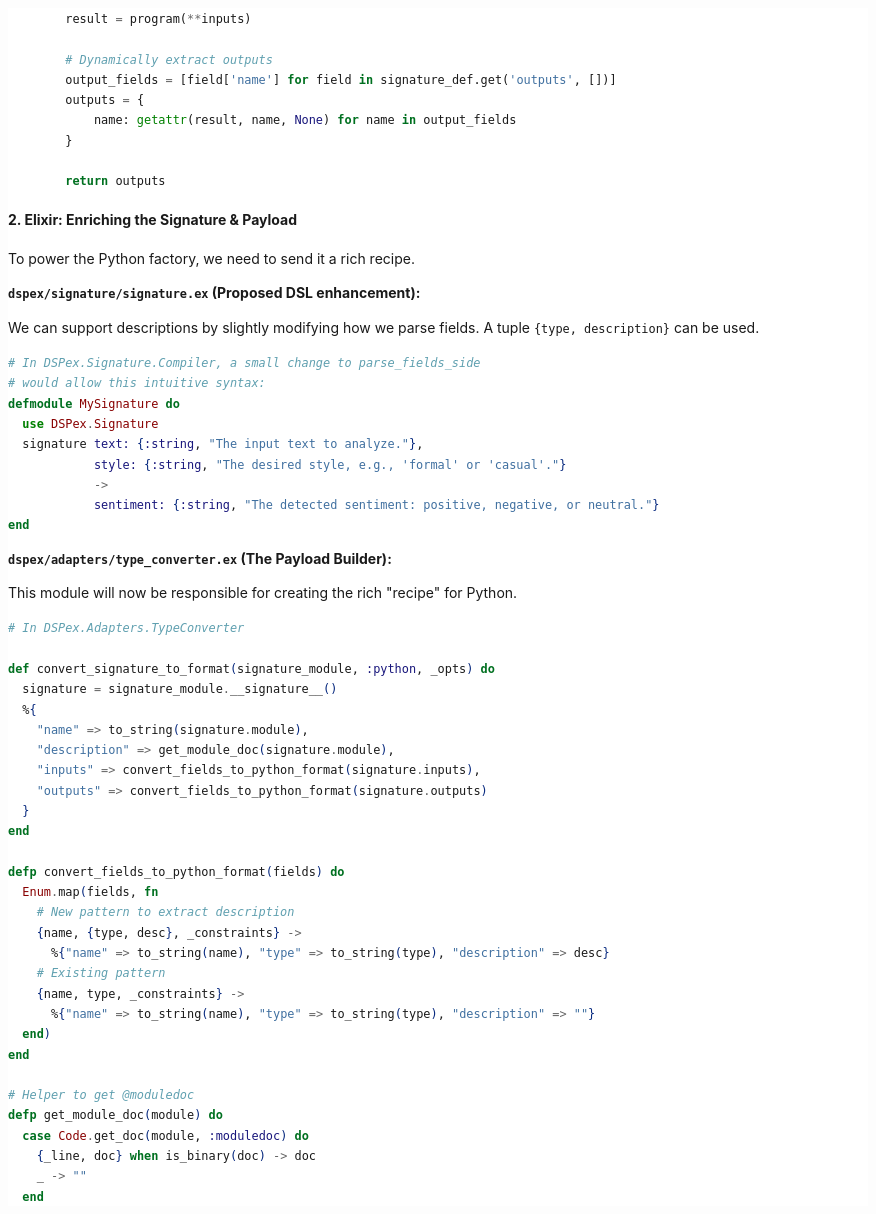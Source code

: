 ```python
        result = program(**inputs)
        
        # Dynamically extract outputs
        output_fields = [field['name'] for field in signature_def.get('outputs', [])]
        outputs = {
            name: getattr(result, name, None) for name in output_fields
        }
        
        return outputs

```

#### 2. **Elixir: Enriching the Signature & Payload**

To power the Python factory, we need to send it a rich recipe.

**`dspex/signature/signature.ex` (Proposed DSL enhancement):**

We can support descriptions by slightly modifying how we parse fields. A tuple `{type, description}` can be used.

```elixir
# In DSPex.Signature.Compiler, a small change to parse_fields_side
# would allow this intuitive syntax:
defmodule MySignature do
  use DSPex.Signature
  signature text: {:string, "The input text to analyze."},
            style: {:string, "The desired style, e.g., 'formal' or 'casual'."}
            ->
            sentiment: {:string, "The detected sentiment: positive, negative, or neutral."}
end
```

**`dspex/adapters/type_converter.ex` (The Payload Builder):**

This module will now be responsible for creating the rich "recipe" for Python.

```elixir
# In DSPex.Adapters.TypeConverter

def convert_signature_to_format(signature_module, :python, _opts) do
  signature = signature_module.__signature__()
  %{
    "name" => to_string(signature.module),
    "description" => get_module_doc(signature.module),
    "inputs" => convert_fields_to_python_format(signature.inputs),
    "outputs" => convert_fields_to_python_format(signature.outputs)
  }
end

defp convert_fields_to_python_format(fields) do
  Enum.map(fields, fn 
    # New pattern to extract description
    {name, {type, desc}, _constraints} -> 
      %{"name" => to_string(name), "type" => to_string(type), "description" => desc}
    # Existing pattern
    {name, type, _constraints} ->
      %{"name" => to_string(name), "type" => to_string(type), "description" => ""}
  end)
end

# Helper to get @moduledoc
defp get_module_doc(module) do
  case Code.get_doc(module, :moduledoc) do
    {_line, doc} when is_binary(doc) -> doc
    _ -> ""
  end
```